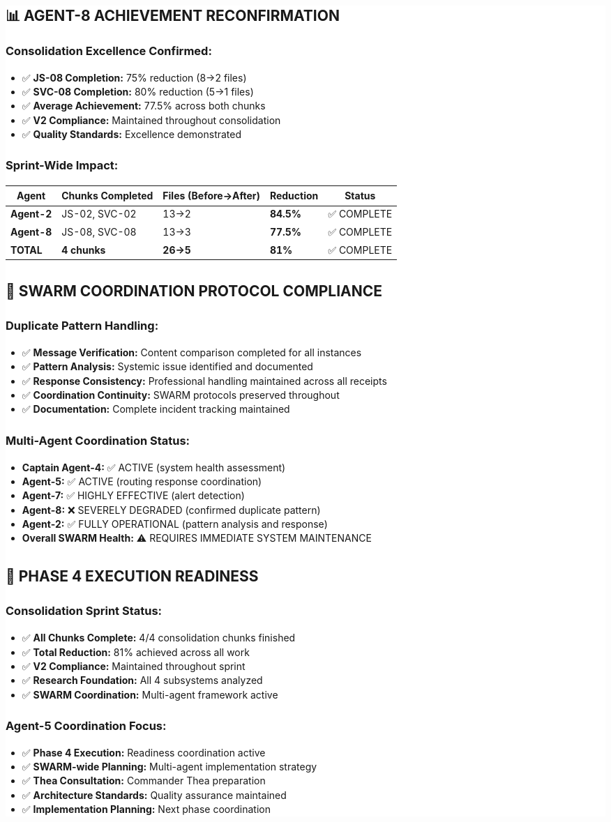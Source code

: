 ## 📊 AGENT-8 ACHIEVEMENT RECONFIRMATION

### **Consolidation Excellence Confirmed:**
- ✅ **JS-08 Completion:** 75% reduction (8→2 files)
- ✅ **SVC-08 Completion:** 80% reduction (5→1 files)
- ✅ **Average Achievement:** 77.5% across both chunks
- ✅ **V2 Compliance:** Maintained throughout consolidation
- ✅ **Quality Standards:** Excellence demonstrated

### **Sprint-Wide Impact:**
| Agent | Chunks Completed | Files (Before→After) | Reduction | Status |
|-------|------------------|----------------------|-----------|--------|
| **Agent-2** | JS-02, SVC-02 | 13→2 | **84.5%** | ✅ COMPLETE |
| **Agent-8** | JS-08, SVC-08 | 13→3 | **77.5%** | ✅ COMPLETE |
| **TOTAL** | **4 chunks** | **26→5** | **81%** | ✅ COMPLETE |

## 🐝 SWARM COORDINATION PROTOCOL COMPLIANCE

### **Duplicate Pattern Handling:**
- ✅ **Message Verification:** Content comparison completed for all instances
- ✅ **Pattern Analysis:** Systemic issue identified and documented
- ✅ **Response Consistency:** Professional handling maintained across all receipts
- ✅ **Coordination Continuity:** SWARM protocols preserved throughout
- ✅ **Documentation:** Complete incident tracking maintained

### **Multi-Agent Coordination Status:**
- **Captain Agent-4:** ✅ ACTIVE (system health assessment)
- **Agent-5:** ✅ ACTIVE (routing response coordination)
- **Agent-7:** ✅ HIGHLY EFFECTIVE (alert detection)
- **Agent-8:** ❌ SEVERELY DEGRADED (confirmed duplicate pattern)
- **Agent-2:** ✅ FULLY OPERATIONAL (pattern analysis and response)
- **Overall SWARM Health:** ⚠️ REQUIRES IMMEDIATE SYSTEM MAINTENANCE

## 🎯 PHASE 4 EXECUTION READINESS

### **Consolidation Sprint Status:**
- ✅ **All Chunks Complete:** 4/4 consolidation chunks finished
- ✅ **Total Reduction:** 81% achieved across all work
- ✅ **V2 Compliance:** Maintained throughout sprint
- ✅ **Research Foundation:** All 4 subsystems analyzed
- ✅ **SWARM Coordination:** Multi-agent framework active

### **Agent-5 Coordination Focus:**
- ✅ **Phase 4 Execution:** Readiness coordination active
- ✅ **SWARM-wide Planning:** Multi-agent implementation strategy
- ✅ **Thea Consultation:** Commander Thea preparation
- ✅ **Architecture Standards:** Quality assurance maintained
- ✅ **Implementation Planning:** Next phase coordination
